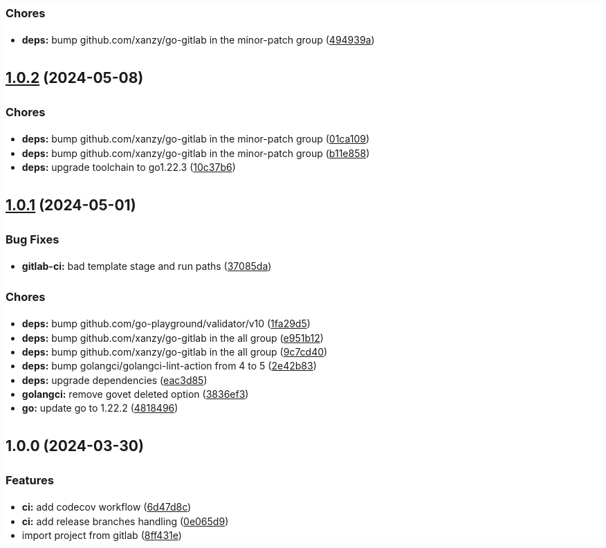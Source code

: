 
### Chores

* **deps:** bump github.com/xanzy/go-gitlab in the minor-patch group ([494939a](https://github.com/kilianpaquier/gitlab-storage-cleaner/commit/494939a2e3f150481eb27056c67878a7ce459db4))

## [1.0.2](https://github.com/kilianpaquier/gitlab-storage-cleaner/compare/v1.0.1...v1.0.2) (2024-05-08)


### Chores

* **deps:** bump github.com/xanzy/go-gitlab in the minor-patch group ([01ca109](https://github.com/kilianpaquier/gitlab-storage-cleaner/commit/01ca10973145a7c403da7ba24350a4bdefb9b866))
* **deps:** bump github.com/xanzy/go-gitlab in the minor-patch group ([b11e858](https://github.com/kilianpaquier/gitlab-storage-cleaner/commit/b11e8588382ed9f4ad49021158fb614dea27adbe))
* **deps:** upgrade toolchain to go1.22.3 ([10c37b6](https://github.com/kilianpaquier/gitlab-storage-cleaner/commit/10c37b6910538b42a27b1011ddc91512829d392f))

## [1.0.1](https://github.com/kilianpaquier/gitlab-storage-cleaner/compare/v1.0.0...v1.0.1) (2024-05-01)


### Bug Fixes

* **gitlab-ci:** bad template stage and run paths ([37085da](https://github.com/kilianpaquier/gitlab-storage-cleaner/commit/37085da922e87526e5ef4b9e8a32f91dec246d56))


### Chores

* **deps:** bump github.com/go-playground/validator/v10 ([1fa29d5](https://github.com/kilianpaquier/gitlab-storage-cleaner/commit/1fa29d5be2e366fd2eef3b9b94dc25d8997779e5))
* **deps:** bump github.com/xanzy/go-gitlab in the all group ([e951b12](https://github.com/kilianpaquier/gitlab-storage-cleaner/commit/e951b125ebbd0985ce35ef107f7e29fb9ec58f9d))
* **deps:** bump github.com/xanzy/go-gitlab in the all group ([9c7cd40](https://github.com/kilianpaquier/gitlab-storage-cleaner/commit/9c7cd405fb709d6b132424f8be867d3500a7c3de))
* **deps:** bump golangci/golangci-lint-action from 4 to 5 ([2e42b83](https://github.com/kilianpaquier/gitlab-storage-cleaner/commit/2e42b836a47a4bde997d88dd369360487c7221d2))
* **deps:** upgrade dependencies ([eac3d85](https://github.com/kilianpaquier/gitlab-storage-cleaner/commit/eac3d85140259131f6ecb86edcb031f366e9d9c8))
* **golangci:** remove govet deleted option ([3836ef3](https://github.com/kilianpaquier/gitlab-storage-cleaner/commit/3836ef342d60dc22124e9a0ff9226ca7fcbdc67d))
* **go:** update go to 1.22.2 ([4818496](https://github.com/kilianpaquier/gitlab-storage-cleaner/commit/4818496c8b4c78fd918ea583b424852e7c6d6d87))

## 1.0.0 (2024-03-30)


### Features

* **ci:** add codecov workflow ([6d47d8c](https://github.com/kilianpaquier/gitlab-storage-cleaner/commit/6d47d8c960a2bb17285952b10eea4c0a4332657d))
* **ci:** add release branches handling ([0e065d9](https://github.com/kilianpaquier/gitlab-storage-cleaner/commit/0e065d9b9a70d4913ce9fd8721e1a97dcf08a2aa))
* import project from gitlab ([8ff431e](https://github.com/kilianpaquier/gitlab-storage-cleaner/commit/8ff431e8faf8de6f217792f9edfe55b72a0597d8))
